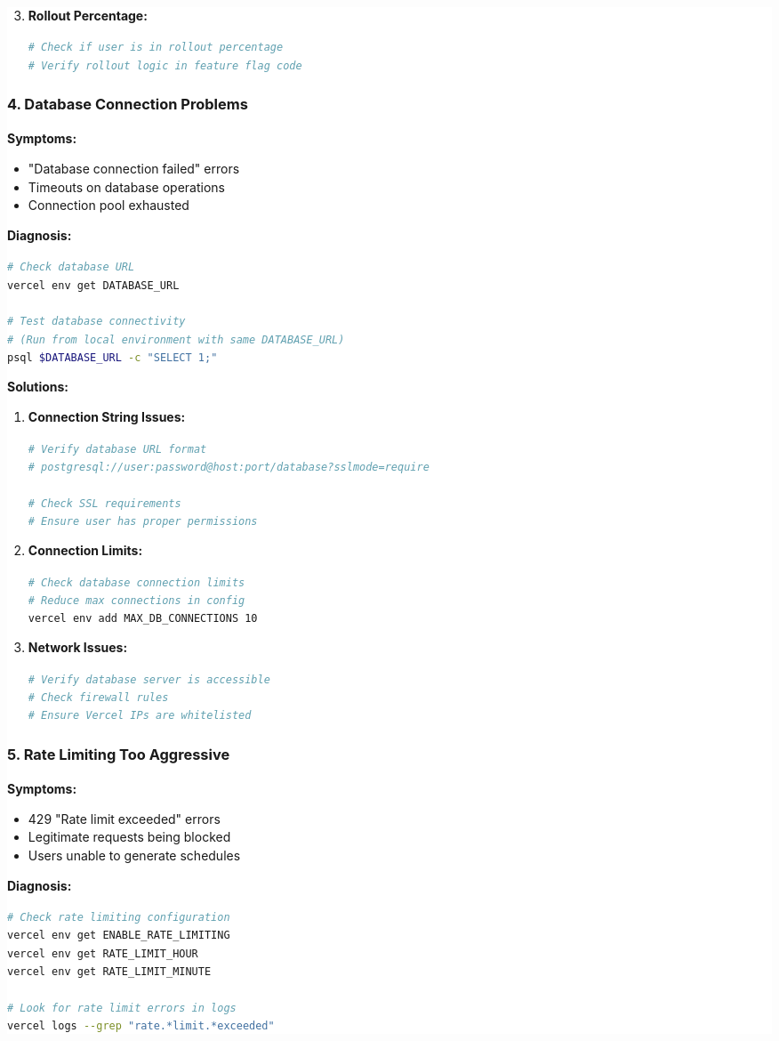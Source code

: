 3. **Rollout Percentage:**
   ```bash
   # Check if user is in rollout percentage
   # Verify rollout logic in feature flag code
   ```

### 4. Database Connection Problems

**Symptoms:**
- "Database connection failed" errors
- Timeouts on database operations
- Connection pool exhausted

**Diagnosis:**
```bash
# Check database URL
vercel env get DATABASE_URL

# Test database connectivity
# (Run from local environment with same DATABASE_URL)
psql $DATABASE_URL -c "SELECT 1;"
```

**Solutions:**
1. **Connection String Issues:**
   ```bash
   # Verify database URL format
   # postgresql://user:password@host:port/database?sslmode=require
   
   # Check SSL requirements
   # Ensure user has proper permissions
   ```

2. **Connection Limits:**
   ```bash
   # Check database connection limits
   # Reduce max connections in config
   vercel env add MAX_DB_CONNECTIONS 10
   ```

3. **Network Issues:**
   ```bash
   # Verify database server is accessible
   # Check firewall rules
   # Ensure Vercel IPs are whitelisted
   ```

### 5. Rate Limiting Too Aggressive

**Symptoms:**
- 429 "Rate limit exceeded" errors
- Legitimate requests being blocked
- Users unable to generate schedules

**Diagnosis:**
```bash
# Check rate limiting configuration
vercel env get ENABLE_RATE_LIMITING
vercel env get RATE_LIMIT_HOUR
vercel env get RATE_LIMIT_MINUTE

# Look for rate limit errors in logs
vercel logs --grep "rate.*limit.*exceeded"
```
